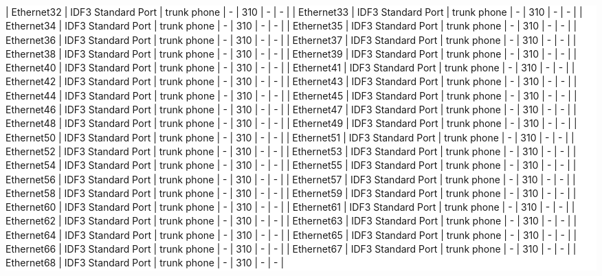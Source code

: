| Ethernet32 | IDF3 Standard Port | trunk phone | - | 310 | - | - |
| Ethernet33 | IDF3 Standard Port | trunk phone | - | 310 | - | - |
| Ethernet34 | IDF3 Standard Port | trunk phone | - | 310 | - | - |
| Ethernet35 | IDF3 Standard Port | trunk phone | - | 310 | - | - |
| Ethernet36 | IDF3 Standard Port | trunk phone | - | 310 | - | - |
| Ethernet37 | IDF3 Standard Port | trunk phone | - | 310 | - | - |
| Ethernet38 | IDF3 Standard Port | trunk phone | - | 310 | - | - |
| Ethernet39 | IDF3 Standard Port | trunk phone | - | 310 | - | - |
| Ethernet40 | IDF3 Standard Port | trunk phone | - | 310 | - | - |
| Ethernet41 | IDF3 Standard Port | trunk phone | - | 310 | - | - |
| Ethernet42 | IDF3 Standard Port | trunk phone | - | 310 | - | - |
| Ethernet43 | IDF3 Standard Port | trunk phone | - | 310 | - | - |
| Ethernet44 | IDF3 Standard Port | trunk phone | - | 310 | - | - |
| Ethernet45 | IDF3 Standard Port | trunk phone | - | 310 | - | - |
| Ethernet46 | IDF3 Standard Port | trunk phone | - | 310 | - | - |
| Ethernet47 | IDF3 Standard Port | trunk phone | - | 310 | - | - |
| Ethernet48 | IDF3 Standard Port | trunk phone | - | 310 | - | - |
| Ethernet49 | IDF3 Standard Port | trunk phone | - | 310 | - | - |
| Ethernet50 | IDF3 Standard Port | trunk phone | - | 310 | - | - |
| Ethernet51 | IDF3 Standard Port | trunk phone | - | 310 | - | - |
| Ethernet52 | IDF3 Standard Port | trunk phone | - | 310 | - | - |
| Ethernet53 | IDF3 Standard Port | trunk phone | - | 310 | - | - |
| Ethernet54 | IDF3 Standard Port | trunk phone | - | 310 | - | - |
| Ethernet55 | IDF3 Standard Port | trunk phone | - | 310 | - | - |
| Ethernet56 | IDF3 Standard Port | trunk phone | - | 310 | - | - |
| Ethernet57 | IDF3 Standard Port | trunk phone | - | 310 | - | - |
| Ethernet58 | IDF3 Standard Port | trunk phone | - | 310 | - | - |
| Ethernet59 | IDF3 Standard Port | trunk phone | - | 310 | - | - |
| Ethernet60 | IDF3 Standard Port | trunk phone | - | 310 | - | - |
| Ethernet61 | IDF3 Standard Port | trunk phone | - | 310 | - | - |
| Ethernet62 | IDF3 Standard Port | trunk phone | - | 310 | - | - |
| Ethernet63 | IDF3 Standard Port | trunk phone | - | 310 | - | - |
| Ethernet64 | IDF3 Standard Port | trunk phone | - | 310 | - | - |
| Ethernet65 | IDF3 Standard Port | trunk phone | - | 310 | - | - |
| Ethernet66 | IDF3 Standard Port | trunk phone | - | 310 | - | - |
| Ethernet67 | IDF3 Standard Port | trunk phone | - | 310 | - | - |
| Ethernet68 | IDF3 Standard Port | trunk phone | - | 310 | - | - |